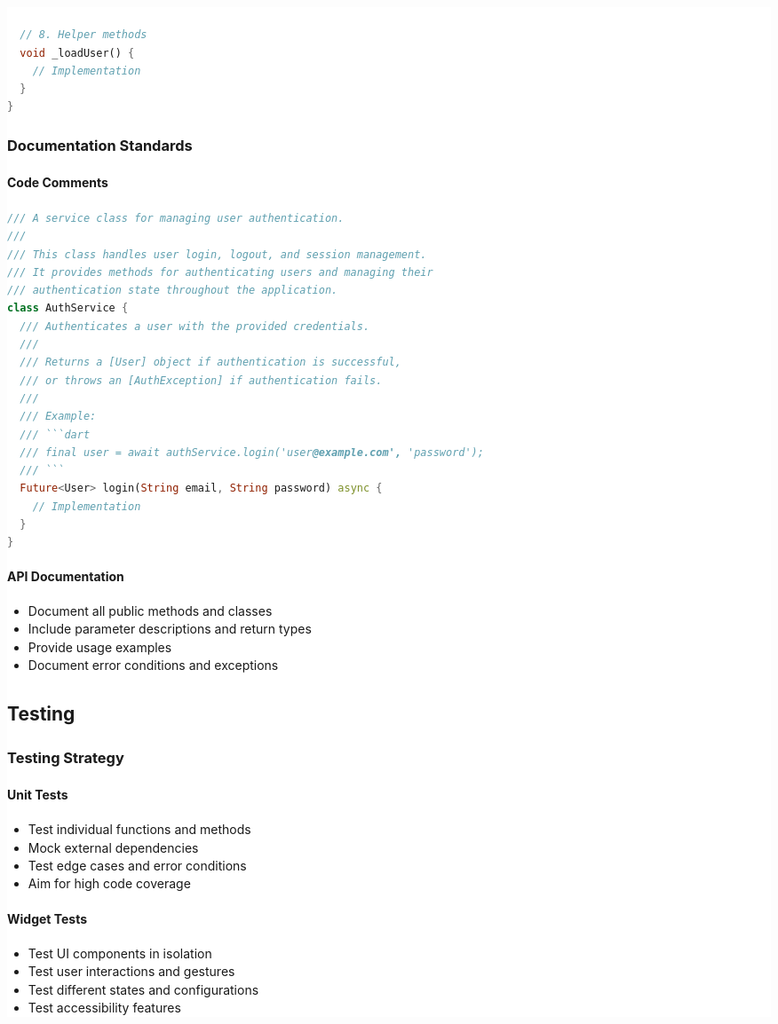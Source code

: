 ```dart

  // 8. Helper methods
  void _loadUser() {
    // Implementation
  }
}
```

### Documentation Standards

#### Code Comments
```dart
/// A service class for managing user authentication.
/// 
/// This class handles user login, logout, and session management.
/// It provides methods for authenticating users and managing their
/// authentication state throughout the application.
class AuthService {
  /// Authenticates a user with the provided credentials.
  /// 
  /// Returns a [User] object if authentication is successful,
  /// or throws an [AuthException] if authentication fails.
  /// 
  /// Example:
  /// ```dart
  /// final user = await authService.login('user@example.com', 'password');
  /// ```
  Future<User> login(String email, String password) async {
    // Implementation
  }
}
```

#### API Documentation
- Document all public methods and classes
- Include parameter descriptions and return types
- Provide usage examples
- Document error conditions and exceptions

## Testing

### Testing Strategy

#### Unit Tests
- Test individual functions and methods
- Mock external dependencies
- Test edge cases and error conditions
- Aim for high code coverage

#### Widget Tests
- Test UI components in isolation
- Test user interactions and gestures
- Test different states and configurations
- Test accessibility features
